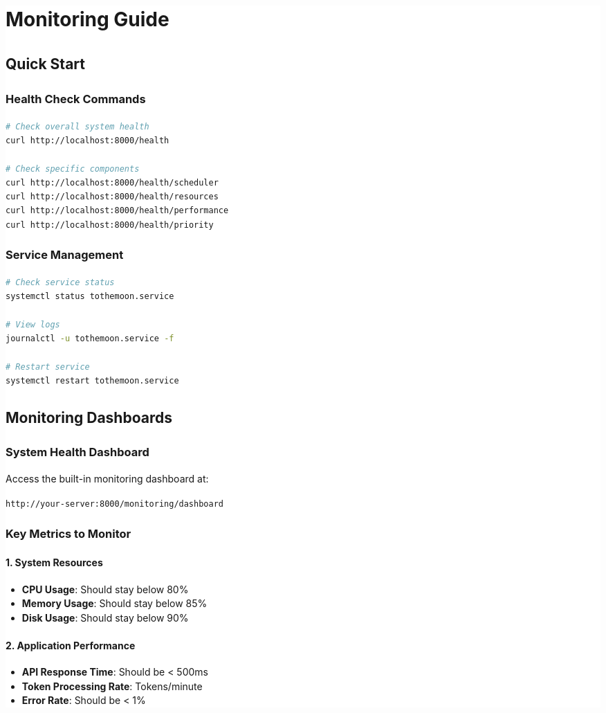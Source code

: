 # Monitoring Guide

## Quick Start

### Health Check Commands

```bash
# Check overall system health
curl http://localhost:8000/health

# Check specific components
curl http://localhost:8000/health/scheduler
curl http://localhost:8000/health/resources
curl http://localhost:8000/health/performance
curl http://localhost:8000/health/priority
```

### Service Management

```bash
# Check service status
systemctl status tothemoon.service

# View logs
journalctl -u tothemoon.service -f

# Restart service
systemctl restart tothemoon.service
```

## Monitoring Dashboards

### System Health Dashboard

Access the built-in monitoring dashboard at:
```
http://your-server:8000/monitoring/dashboard
```

### Key Metrics to Monitor

#### 1. System Resources
- **CPU Usage**: Should stay below 80%
- **Memory Usage**: Should stay below 85%
- **Disk Usage**: Should stay below 90%

#### 2. Application Performance
- **API Response Time**: Should be < 500ms
- **Token Processing Rate**: Tokens/minute
- **Error Rate**: Should be < 1%

